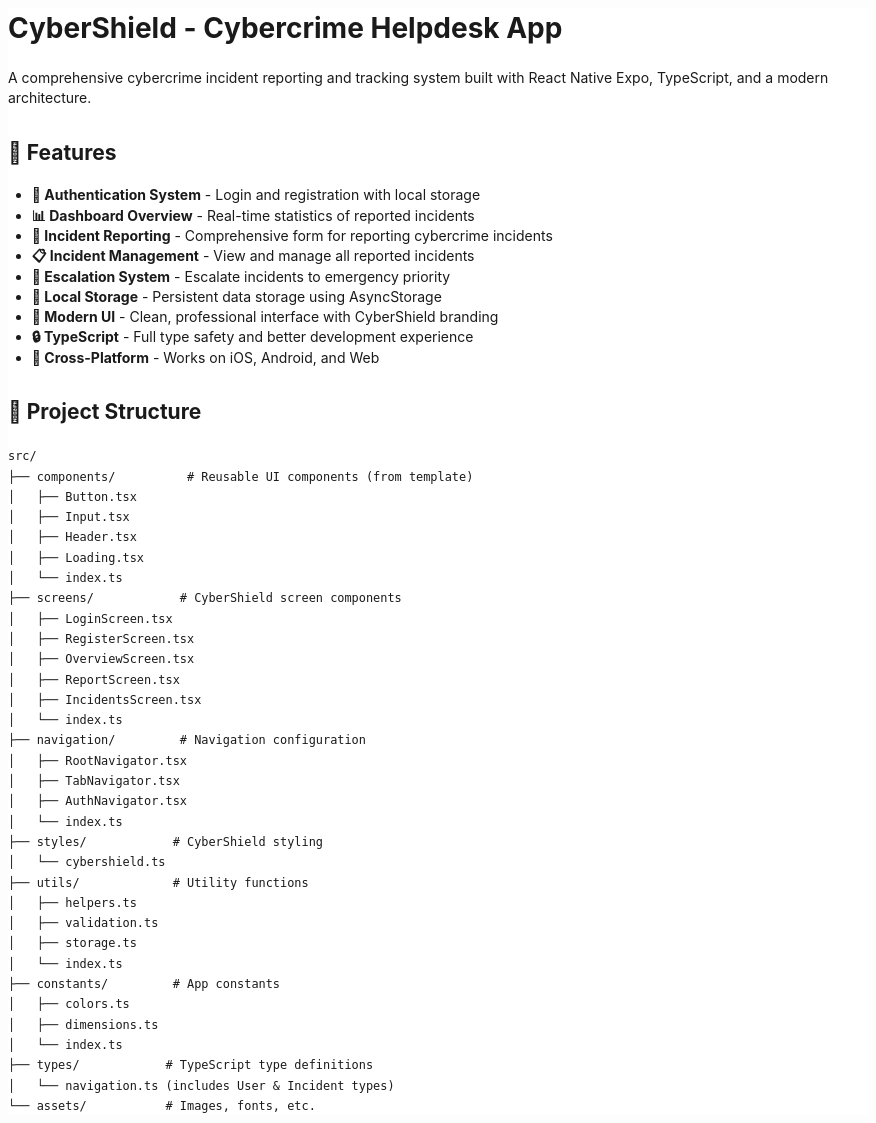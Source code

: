 # CyberShield - Cybercrime Helpdesk App

A comprehensive cybercrime incident reporting and tracking system built with React Native Expo, TypeScript, and a modern architecture.

## 🚀 Features

- **🔐 Authentication System** - Login and registration with local storage
- **📊 Dashboard Overview** - Real-time statistics of reported incidents
- **📝 Incident Reporting** - Comprehensive form for reporting cybercrime incidents
- **📋 Incident Management** - View and manage all reported incidents
- **🚨 Escalation System** - Escalate incidents to emergency priority
- **💾 Local Storage** - Persistent data storage using AsyncStorage
- **🎨 Modern UI** - Clean, professional interface with CyberShield branding
- **🔒 TypeScript** - Full type safety and better development experience
- **📱 Cross-Platform** - Works on iOS, Android, and Web

## 📱 Project Structure

```
src/
├── components/          # Reusable UI components (from template)
│   ├── Button.tsx
│   ├── Input.tsx
│   ├── Header.tsx
│   ├── Loading.tsx
│   └── index.ts
├── screens/            # CyberShield screen components
│   ├── LoginScreen.tsx
│   ├── RegisterScreen.tsx
│   ├── OverviewScreen.tsx
│   ├── ReportScreen.tsx
│   ├── IncidentsScreen.tsx
│   └── index.ts
├── navigation/         # Navigation configuration
│   ├── RootNavigator.tsx
│   ├── TabNavigator.tsx
│   ├── AuthNavigator.tsx
│   └── index.ts
├── styles/            # CyberShield styling
│   └── cybershield.ts
├── utils/             # Utility functions
│   ├── helpers.ts
│   ├── validation.ts
│   ├── storage.ts
│   └── index.ts
├── constants/         # App constants
│   ├── colors.ts
│   ├── dimensions.ts
│   └── index.ts
├── types/            # TypeScript type definitions
│   └── navigation.ts (includes User & Incident types)
└── assets/           # Images, fonts, etc.
```

